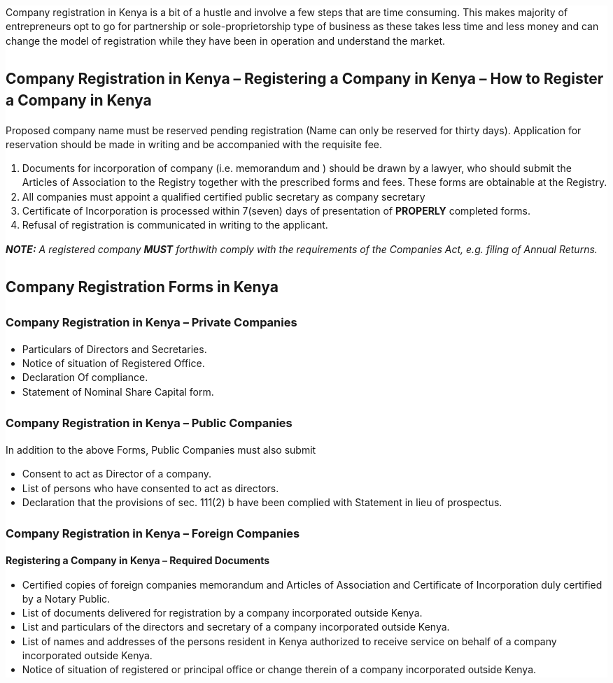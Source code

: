 Company registration in Kenya is a bit of a hustle and involve a few steps that are time consuming. This makes majority of entrepreneurs opt to go for partnership or sole-proprietorship type of business as these takes less time and less money and can change the model of registration while they have been in operation and understand the market.

## Company Registration in Kenya – Registering a Company in Kenya – How to Register a Company in Kenya

Proposed company name must be reserved pending registration (Name can only be reserved for thirty days). Application for reservation should be made in writing and be accompanied with the requisite fee.

1. Documents for incorporation of company (i.e. memorandum and ) should be drawn by a lawyer, who should submit the Articles of Association to the Registry together with the prescribed forms and fees. These forms are obtainable at the Registry.
2. All companies must appoint a qualified certified public secretary as company secretary
3. Certificate of Incorporation is processed within 7(seven) days of presentation of **PROPERLY** completed forms.
4. Refusal of registration is communicated in writing to the applicant.

**_NOTE:_** _A registered company **MUST** forthwith comply with the requirements of the Companies Act, e.g. filing of Annual Returns._

## Company Registration Forms in Kenya

### Company Registration in Kenya – Private Companies

- Particulars of Directors and Secretaries.
- Notice of situation of Registered Office.
- Declaration Of compliance.
- Statement of Nominal Share Capital form.

### Company Registration in Kenya – Public Companies

In addition to the above Forms, Public Companies must also submit

- Consent to act as Director of a company.
- List of persons who have consented to act as directors.
- Declaration that the provisions of sec. 111(2) b have been complied with Statement in lieu of prospectus.

### Company Registration in Kenya – Foreign Companies

**Registering a Company in Kenya – Required Documents**

- Certified copies of foreign companies memorandum and Articles of Association and Certificate of Incorporation duly certified by a Notary Public.
- List of documents delivered for registration by a company incorporated outside Kenya.
- List and particulars of the directors and secretary of a company incorporated outside Kenya.
- List of names and addresses of the persons resident in Kenya authorized to receive service on behalf of a company incorporated outside Kenya.
- Notice of situation of registered or principal office or change therein of a company incorporated outside Kenya.
